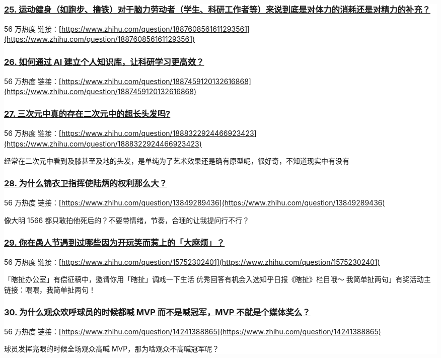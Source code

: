### [25. 运动健身（如跑步、撸铁）对于脑力劳动者（学生、科研工作者等）来说到底是对体力的消耗还是对精力的补充？](https://www.zhihu.com/question/1887608561611293561)
56 万热度 链接：[https://www.zhihu.com/question/1887608561611293561](https://www.zhihu.com/question/1887608561611293561)



### [26. 如何通过 AI 建立个人知识库，让科研学习更高效？](https://www.zhihu.com/question/1887459120132616868)
56 万热度 链接：[https://www.zhihu.com/question/1887459120132616868](https://www.zhihu.com/question/1887459120132616868)



### [27. 三次元中真的存在二次元中的超长头发吗?](https://www.zhihu.com/question/1888322924466923423)
56 万热度 链接：[https://www.zhihu.com/question/1888322924466923423](https://www.zhihu.com/question/1888322924466923423)

经常在二次元中看到及膝甚至及地的头发，是单纯为了艺术效果还是确有原型呢，很好奇，不知道现实中有没有

### [28. 为什么锦衣卫指挥使陆炳的权利那么大？](https://www.zhihu.com/question/13849289436)
56 万热度 链接：[https://www.zhihu.com/question/13849289436](https://www.zhihu.com/question/13849289436)

像大明 1566 都只敢拍他死后的？不要带情绪，节奏，合理的让我提问行不行？

### [29. 你在愚人节遇到过哪些因为开玩笑而惹上的「大麻烦」？](https://www.zhihu.com/question/15752302401)
56 万热度 链接：[https://www.zhihu.com/question/15752302401](https://www.zhihu.com/question/15752302401)

「瞎扯办公室」有偿征稿中，邀请你用「瞎扯」调戏一下生活 优秀回答有机会入选知乎日报《瞎扯》栏目哦～ 我简单扯两句」有奖活动主链接：喂喂，我简单扯两句！

### [30. 为什么观众欢呼球员的时候都喊 MVP 而不是喊冠军，MVP 不就是个媒体奖么？](https://www.zhihu.com/question/14241388865)
56 万热度 链接：[https://www.zhihu.com/question/14241388865](https://www.zhihu.com/question/14241388865)

球员发挥亮眼的时候全场观众高喊 MVP，那为啥观众不高喊冠军呢？

